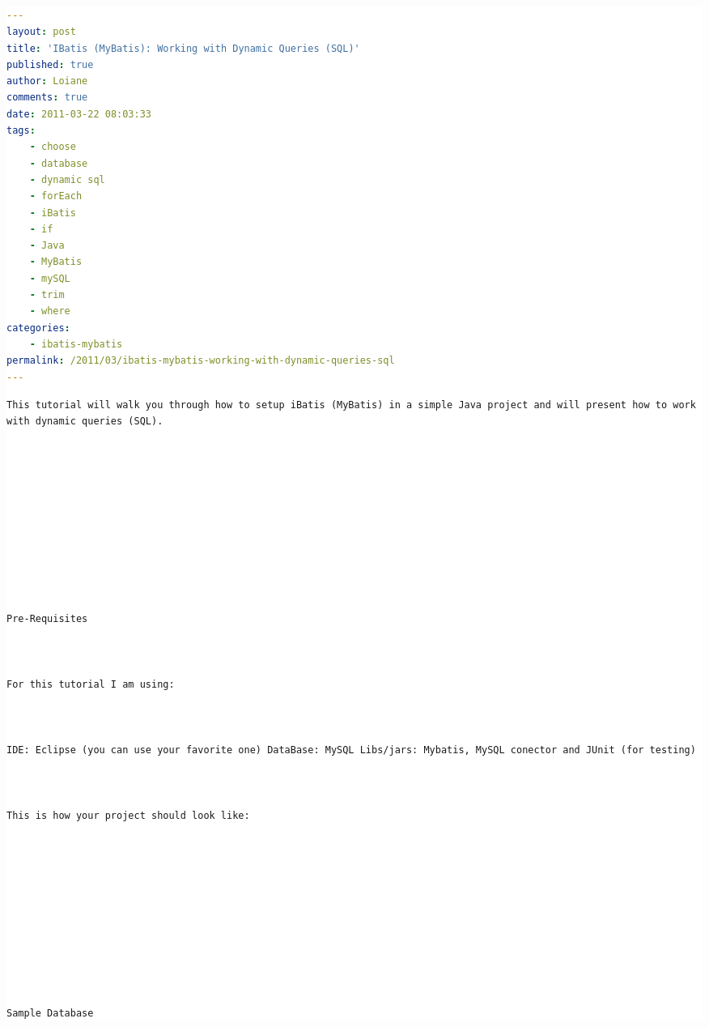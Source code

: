 ```yaml
---
layout: post
title: 'IBatis (MyBatis): Working with Dynamic Queries (SQL)'
published: true
author: Loiane
comments: true
date: 2011-03-22 08:03:33
tags:
    - choose
    - database
    - dynamic sql
    - forEach
    - iBatis
    - if
    - Java
    - MyBatis
    - mySQL
    - trim
    - where
categories:
    - ibatis-mybatis
permalink: /2011/03/ibatis-mybatis-working-with-dynamic-queries-sql
---
```


  
    This tutorial will walk you through how to setup iBatis (MyBatis) in a simple Java project and will present how to work with dynamic queries (SQL).
  
  
  
    
  
  
  
    
  
  
  
    Pre-Requisites
  
  
  
    For this tutorial I am using:
  
  
  
    IDE: Eclipse (you can use your favorite one) DataBase: MySQL Libs/jars: Mybatis, MySQL conector and JUnit (for testing)
  
  
  
    This is how your project should look like:
  
  
  
    
  
  
  
    
  
  
  
    Sample Database
  